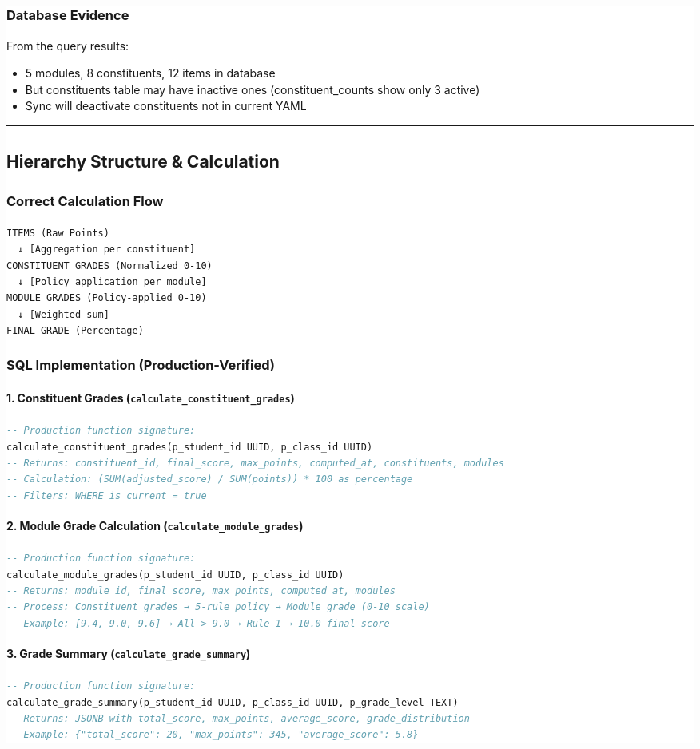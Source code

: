 ### Database Evidence

From the query results:
- 5 modules, 8 constituents, 12 items in database
- But constituents table may have inactive ones (constituent_counts show only 3 active)
- Sync will deactivate constituents not in current YAML

---

## Hierarchy Structure & Calculation

### Correct Calculation Flow

```
ITEMS (Raw Points)
  ↓ [Aggregation per constituent]
CONSTITUENT GRADES (Normalized 0-10)
  ↓ [Policy application per module]
MODULE GRADES (Policy-applied 0-10)
  ↓ [Weighted sum]
FINAL GRADE (Percentage)
```

### SQL Implementation (Production-Verified)

#### 1. **Constituent Grades** (`calculate_constituent_grades`)
```sql
-- Production function signature:
calculate_constituent_grades(p_student_id UUID, p_class_id UUID)
-- Returns: constituent_id, final_score, max_points, computed_at, constituents, modules
-- Calculation: (SUM(adjusted_score) / SUM(points)) * 100 as percentage
-- Filters: WHERE is_current = true
```

#### 2. **Module Grade Calculation** (`calculate_module_grades`)
```sql
-- Production function signature:
calculate_module_grades(p_student_id UUID, p_class_id UUID)  
-- Returns: module_id, final_score, max_points, computed_at, modules
-- Process: Constituent grades → 5-rule policy → Module grade (0-10 scale)
-- Example: [9.4, 9.0, 9.6] → All > 9.0 → Rule 1 → 10.0 final score
```

#### 3. **Grade Summary** (`calculate_grade_summary`)
```sql
-- Production function signature:
calculate_grade_summary(p_student_id UUID, p_class_id UUID, p_grade_level TEXT)
-- Returns: JSONB with total_score, max_points, average_score, grade_distribution
-- Example: {"total_score": 20, "max_points": 345, "average_score": 5.8}
```
